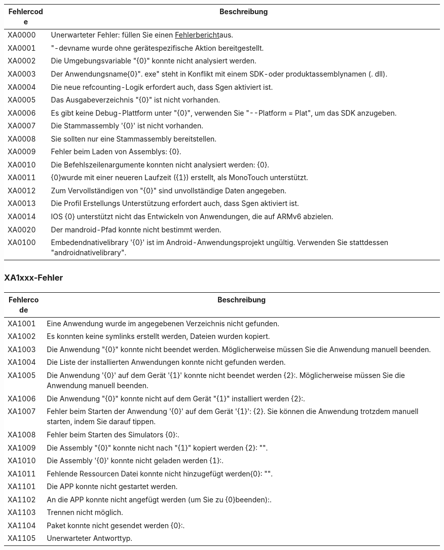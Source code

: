 |Fehlercode|Beschreibung|
|--- |--- |
|XA0000|Unerwarteter Fehler: füllen Sie einen [Fehlerbericht](https://github.com/xamarin/xamarin-android/issues/new)aus.|
|XA0001|"-devname wurde ohne gerätespezifische Aktion bereitgestellt.|
|XA0002|Die Umgebungsvariable "{0}" konnte nicht analysiert werden.|
|XA0003|Der Anwendungsname{0}". exe" steht in Konflikt mit einem SDK-oder produktassemblynamen (. dll).|
|XA0004|Die neue refcounting-Logik erfordert auch, dass Sgen aktiviert ist.|
|XA0005|Das Ausgabeverzeichnis "{0}" ist nicht vorhanden.|
|XA0006|Es gibt keine Debug-Plattform unter "{0}", verwenden Sie "--Platform = Plat", um das SDK anzugeben.|
|XA0007|Die Stammassembly '{0}' ist nicht vorhanden.|
|XA0008|Sie sollten nur eine Stammassembly bereitstellen.|
|XA0009|Fehler beim Laden von Assemblys: {0}.|
|XA0010|Die Befehlszeilenargumente konnten nicht analysiert werden: {0}.|
|XA0011|{0}wurde mit einer neueren Laufzeit ({1}) erstellt, als MonoTouch unterstützt.|
|XA0012|Zum Vervollständigen von "{0}" sind unvollständige Daten angegeben.|
|XA0013|Die Profil Erstellungs Unterstützung erfordert auch, dass Sgen aktiviert ist.|
|XA0014|IOS {0} unterstützt nicht das Entwickeln von Anwendungen, die auf ARMv6 abzielen.|
|XA0020|Der mandroid-Pfad konnte nicht bestimmt werden.|
|XA0100|Embedendnativelibrary '{0}' ist im Android-Anwendungsprojekt ungültig. Verwenden Sie stattdessen "androidnativelibrary".|

### <a name="xa1xxx-errors"></a>XA1xxx-Fehler

|Fehlercode|Beschreibung|
|--- |--- |
|XA1001|Eine Anwendung wurde im angegebenen Verzeichnis nicht gefunden.|
|XA1002|Es konnten keine symlinks erstellt werden, Dateien wurden kopiert.|
|XA1003|Die Anwendung "{0}" konnte nicht beendet werden. Möglicherweise müssen Sie die Anwendung manuell beenden.|
|XA1004|Die Liste der installierten Anwendungen konnte nicht gefunden werden.|
|XA1005|Die Anwendung '{0}' auf dem Gerät '{1}' konnte nicht beendet werden {2}:. Möglicherweise müssen Sie die Anwendung manuell beenden.|
|XA1006|Die Anwendung "{0}" konnte nicht auf dem Gerät "{1}" installiert werden {2}:.|
|XA1007|Fehler beim Starten der Anwendung '{0}' auf dem Gerät '{1}': {2}. Sie können die Anwendung trotzdem manuell starten, indem Sie darauf tippen.|
|XA1008|Fehler beim Starten des Simulators {0}:.|
|XA1009|Die Assembly "{0}" konnte nicht nach "{1}" kopiert werden {2}: "".|
|XA1010|Die Assembly '{0}' konnte nicht geladen werden {1}:.|
|XA1011|Fehlende Ressourcen Datei konnte nicht hinzugefügt werden{0}: "".|
|XA1101|Die APP konnte nicht gestartet werden.|
|XA1102|An die APP konnte nicht angefügt werden (um Sie zu {0}beenden):.|
|XA1103|Trennen nicht möglich.|
|XA1104|Paket konnte nicht gesendet werden {0}:.|
|XA1105|Unerwarteter Antworttyp.|
